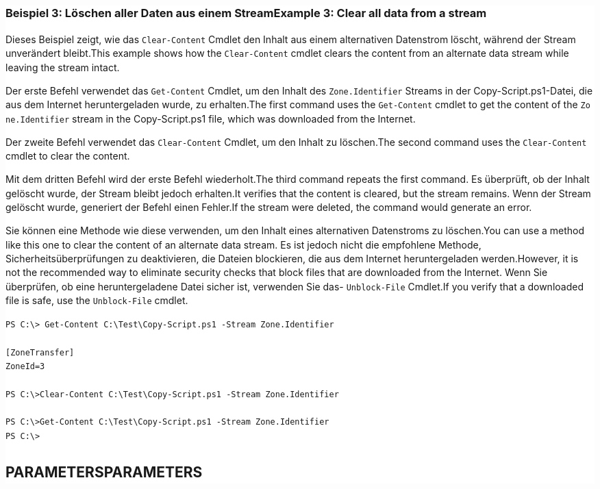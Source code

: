 ### <span data-ttu-id="7732b-121">Beispiel 3: Löschen aller Daten aus einem Stream</span><span class="sxs-lookup"><span data-stu-id="7732b-121">Example 3: Clear all data from a stream</span></span>

<span data-ttu-id="7732b-122">Dieses Beispiel zeigt, wie das `Clear-Content` Cmdlet den Inhalt aus einem alternativen Datenstrom löscht, während der Stream unverändert bleibt.</span><span class="sxs-lookup"><span data-stu-id="7732b-122">This example shows how the `Clear-Content` cmdlet clears the content from an alternate data stream while leaving the stream intact.</span></span>

<span data-ttu-id="7732b-123">Der erste Befehl verwendet das `Get-Content` Cmdlet, um den Inhalt des `Zone.Identifier` Streams in der Copy-Script.ps1-Datei, die aus dem Internet heruntergeladen wurde, zu erhalten.</span><span class="sxs-lookup"><span data-stu-id="7732b-123">The first command uses the `Get-Content` cmdlet to get the content of the `Zone.Identifier` stream in the Copy-Script.ps1 file, which was downloaded from the Internet.</span></span>

<span data-ttu-id="7732b-124">Der zweite Befehl verwendet das `Clear-Content` Cmdlet, um den Inhalt zu löschen.</span><span class="sxs-lookup"><span data-stu-id="7732b-124">The second command uses the `Clear-Content` cmdlet to clear the content.</span></span>

<span data-ttu-id="7732b-125">Mit dem dritten Befehl wird der erste Befehl wiederholt.</span><span class="sxs-lookup"><span data-stu-id="7732b-125">The third command repeats the first command.</span></span> <span data-ttu-id="7732b-126">Es überprüft, ob der Inhalt gelöscht wurde, der Stream bleibt jedoch erhalten.</span><span class="sxs-lookup"><span data-stu-id="7732b-126">It verifies that the content is cleared, but the stream remains.</span></span> <span data-ttu-id="7732b-127">Wenn der Stream gelöscht wurde, generiert der Befehl einen Fehler.</span><span class="sxs-lookup"><span data-stu-id="7732b-127">If the stream were deleted, the command would generate an error.</span></span>

<span data-ttu-id="7732b-128">Sie können eine Methode wie diese verwenden, um den Inhalt eines alternativen Datenstroms zu löschen.</span><span class="sxs-lookup"><span data-stu-id="7732b-128">You can use a method like this one to clear the content of an alternate data stream.</span></span> <span data-ttu-id="7732b-129">Es ist jedoch nicht die empfohlene Methode, Sicherheitsüberprüfungen zu deaktivieren, die Dateien blockieren, die aus dem Internet heruntergeladen werden.</span><span class="sxs-lookup"><span data-stu-id="7732b-129">However, it is not the recommended way to eliminate security checks that block files that are downloaded from the Internet.</span></span> <span data-ttu-id="7732b-130">Wenn Sie überprüfen, ob eine heruntergeladene Datei sicher ist, verwenden Sie das- `Unblock-File` Cmdlet.</span><span class="sxs-lookup"><span data-stu-id="7732b-130">If you verify that a downloaded file is safe, use the `Unblock-File` cmdlet.</span></span>

```
PS C:\> Get-Content C:\Test\Copy-Script.ps1 -Stream Zone.Identifier

[ZoneTransfer]
ZoneId=3

PS C:\>Clear-Content C:\Test\Copy-Script.ps1 -Stream Zone.Identifier

PS C:\>Get-Content C:\Test\Copy-Script.ps1 -Stream Zone.Identifier
PS C:\>
```

## <span data-ttu-id="7732b-131">PARAMETERS</span><span class="sxs-lookup"><span data-stu-id="7732b-131">PARAMETERS</span></span>
